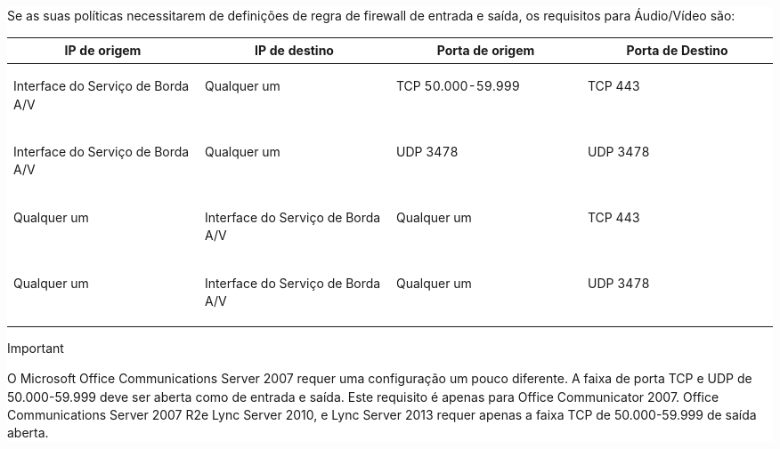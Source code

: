 
Se as suas políticas necessitarem de definições de regra de firewall de entrada e saída, os requisitos para Áudio/Vídeo são:


<table>
<colgroup>
<col style="width: 25%" />
<col style="width: 25%" />
<col style="width: 25%" />
<col style="width: 25%" />
</colgroup>
<thead>
<tr class="header">
<th>IP de origem</th>
<th>IP de destino</th>
<th>Porta de origem</th>
<th>Porta de Destino</th>
</tr>
</thead>
<tbody>
<tr class="odd">
<td><p>Interface do Serviço de Borda A/V</p></td>
<td><p>Qualquer um</p></td>
<td><p>TCP 50.000-59.999</p></td>
<td><p>TCP 443</p></td>
</tr>
<tr class="even">
<td><p>Interface do Serviço de Borda A/V</p></td>
<td><p>Qualquer um</p></td>
<td><p>UDP 3478</p></td>
<td><p>UDP 3478</p></td>
</tr>
<tr class="odd">
<td><p>Qualquer um</p></td>
<td><p>Interface do Serviço de Borda A/V</p></td>
<td><p>Qualquer um</p></td>
<td><p>TCP 443</p></td>
</tr>
<tr class="even">
<td><p>Qualquer um</p></td>
<td><p>Interface do Serviço de Borda A/V</p></td>
<td><p>Qualquer um</p></td>
<td><p>UDP 3478</p></td>
</tr>
</tbody>
</table>


> [!important]  
> O Microsoft Office Communications Server 2007 requer uma configuração um pouco diferente. A faixa de porta TCP e UDP de 50.000-59.999 deve ser aberta como de entrada e saída. Este requisito é apenas para Office Communicator 2007. Office Communications Server 2007 R2e Lync Server 2010, e Lync Server 2013 requer apenas a faixa TCP de 50.000-59.999 de saída aberta.
